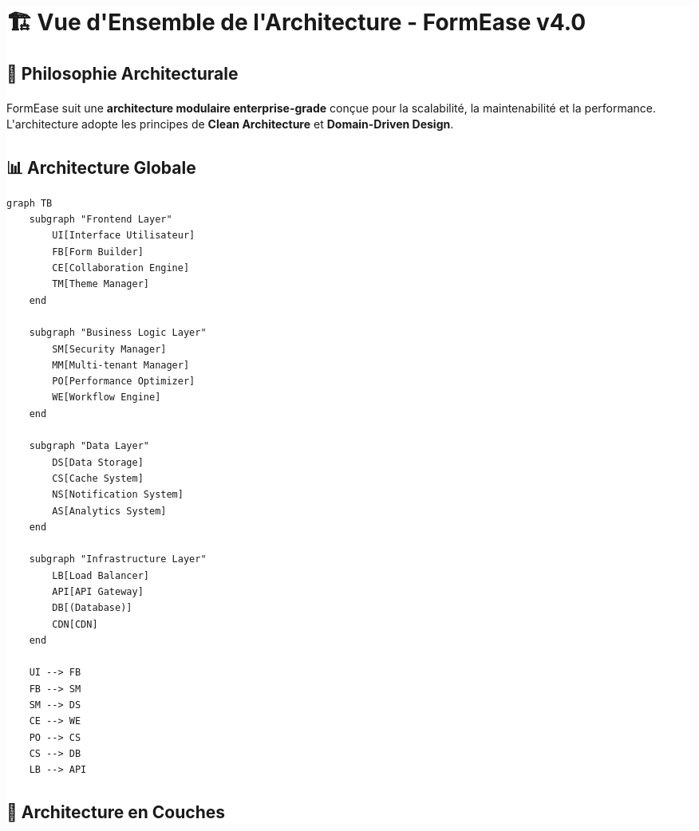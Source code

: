 # 🏗️ Vue d'Ensemble de l'Architecture - FormEase v4.0

## 🎯 Philosophie Architecturale

FormEase suit une **architecture modulaire enterprise-grade** conçue pour la scalabilité, la maintenabilité et la performance. L'architecture adopte les principes de **Clean Architecture** et **Domain-Driven Design**.

## 📊 Architecture Globale

```mermaid
graph TB
    subgraph "Frontend Layer"
        UI[Interface Utilisateur]
        FB[Form Builder]
        CE[Collaboration Engine]
        TM[Theme Manager]
    end
    
    subgraph "Business Logic Layer"
        SM[Security Manager]
        MM[Multi-tenant Manager]
        PO[Performance Optimizer]
        WE[Workflow Engine]
    end
    
    subgraph "Data Layer"
        DS[Data Storage]
        CS[Cache System]
        NS[Notification System]
        AS[Analytics System]
    end
    
    subgraph "Infrastructure Layer"
        LB[Load Balancer]
        API[API Gateway]
        DB[(Database)]
        CDN[CDN]
    end
    
    UI --> FB
    FB --> SM
    SM --> DS
    CE --> WE
    PO --> CS
    CS --> DB
    LB --> API
```

## 🏢 Architecture en Couches
